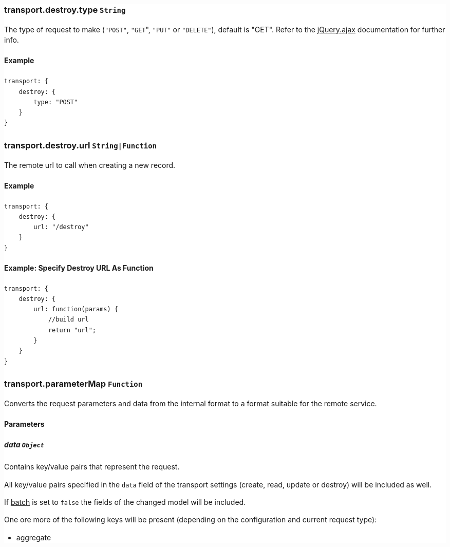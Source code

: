 ### transport.destroy.type `String`

The type of request to make (`"POST"`, `"GET`", `"PUT"` or `"DELETE"`), default is "GET".
Refer to the [jQuery.ajax](http://api.jquery.com/jQuery.ajax) documentation for further info.

#### Example
    transport: {
        destroy: {
            type: "POST"
        }
    }

### transport.destroy.url `String|Function`

The remote url to call when creating a new record.

#### Example
    transport: {
        destroy: {
            url: "/destroy"
        }
    }

#### Example: Specify Destroy URL As Function
    transport: {
        destroy: {
            url: function(params) {
                //build url
                return "url";
            }
        }
    }

### transport.parameterMap `Function`

Converts the request parameters and data from the internal format to a format suitable for the remote service.

#### Parameters

##### data `Object`

Contains key/value pairs that represent the request.

All key/value pairs specified in the `data` field of the transport settings (create, read, update or destroy) will be included as well.

If [batch](#batch-boolean-default) is set to `false` the fields of the changed model will be included.

One ore more of the following keys will be present (depending on the configuration and current request type):

- aggregate
